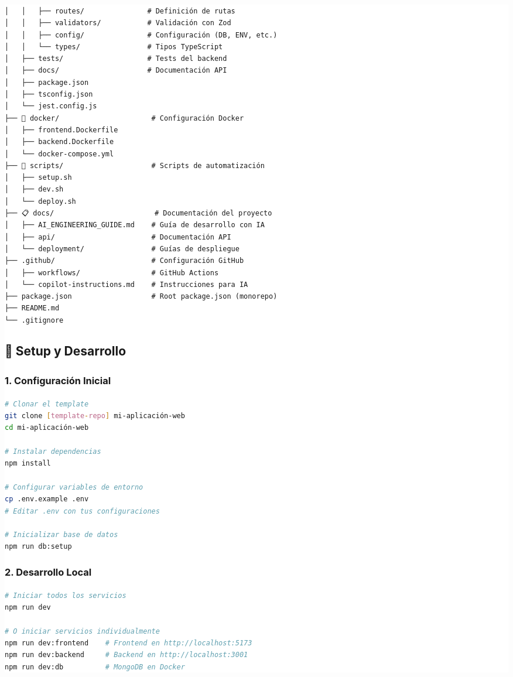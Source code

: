 ```
│   │   ├── routes/               # Definición de rutas
│   │   ├── validators/           # Validación con Zod
│   │   ├── config/               # Configuración (DB, ENV, etc.)
│   │   └── types/                # Tipos TypeScript
│   ├── tests/                    # Tests del backend
│   ├── docs/                     # Documentación API
│   ├── package.json
│   ├── tsconfig.json
│   └── jest.config.js
├── 🐳 docker/                      # Configuración Docker
│   ├── frontend.Dockerfile
│   ├── backend.Dockerfile
│   └── docker-compose.yml
├── 🔧 scripts/                     # Scripts de automatización
│   ├── setup.sh
│   ├── dev.sh
│   └── deploy.sh
├── 📋 docs/                        # Documentación del proyecto
│   ├── AI_ENGINEERING_GUIDE.md    # Guía de desarrollo con IA
│   ├── api/                       # Documentación API
│   └── deployment/                # Guías de despliegue
├── .github/                       # Configuración GitHub
│   ├── workflows/                 # GitHub Actions
│   └── copilot-instructions.md    # Instrucciones para IA
├── package.json                   # Root package.json (monorepo)
├── README.md
└── .gitignore
```

## 🚀 **Setup y Desarrollo**

### **1. Configuración Inicial**
```bash
# Clonar el template
git clone [template-repo] mi-aplicación-web
cd mi-aplicación-web

# Instalar dependencias
npm install

# Configurar variables de entorno
cp .env.example .env
# Editar .env con tus configuraciones

# Inicializar base de datos
npm run db:setup
```

### **2. Desarrollo Local**
```bash
# Iniciar todos los servicios
npm run dev

# O iniciar servicios individualmente
npm run dev:frontend    # Frontend en http://localhost:5173
npm run dev:backend     # Backend en http://localhost:3001
npm run dev:db          # MongoDB en Docker
```
